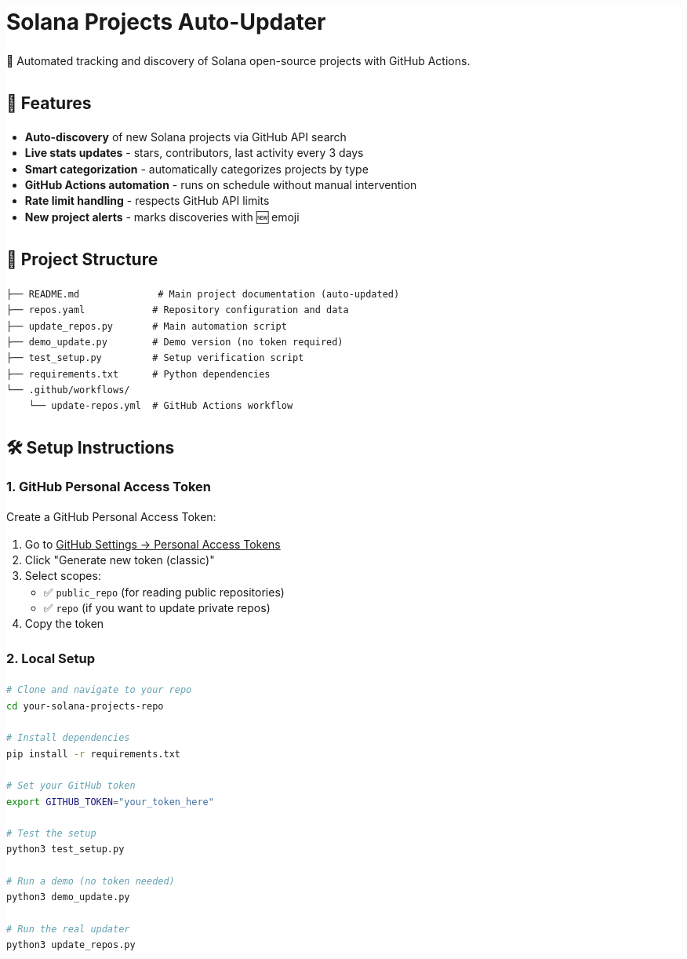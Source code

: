 # Solana Projects Auto-Updater

🤖 Automated tracking and discovery of Solana open-source projects with GitHub Actions.

## 🚀 Features

- **Auto-discovery** of new Solana projects via GitHub API search
- **Live stats updates** - stars, contributors, last activity every 3 days
- **Smart categorization** - automatically categorizes projects by type
- **GitHub Actions automation** - runs on schedule without manual intervention
- **Rate limit handling** - respects GitHub API limits
- **New project alerts** - marks discoveries with 🆕 emoji

## 📁 Project Structure

```
├── README.md              # Main project documentation (auto-updated)
├── repos.yaml            # Repository configuration and data
├── update_repos.py       # Main automation script
├── demo_update.py        # Demo version (no token required)
├── test_setup.py         # Setup verification script
├── requirements.txt      # Python dependencies
└── .github/workflows/
    └── update-repos.yml  # GitHub Actions workflow
```

## 🛠️ Setup Instructions

### 1. GitHub Personal Access Token

Create a GitHub Personal Access Token:

1. Go to [GitHub Settings → Personal Access Tokens](https://github.com/settings/tokens)
2. Click "Generate new token (classic)"
3. Select scopes:
   - ✅ `public_repo` (for reading public repositories)
   - ✅ `repo` (if you want to update private repos)
4. Copy the token

### 2. Local Setup

```bash
# Clone and navigate to your repo
cd your-solana-projects-repo

# Install dependencies
pip install -r requirements.txt

# Set your GitHub token
export GITHUB_TOKEN="your_token_here"

# Test the setup
python3 test_setup.py

# Run a demo (no token needed)
python3 demo_update.py

# Run the real updater
python3 update_repos.py
```
